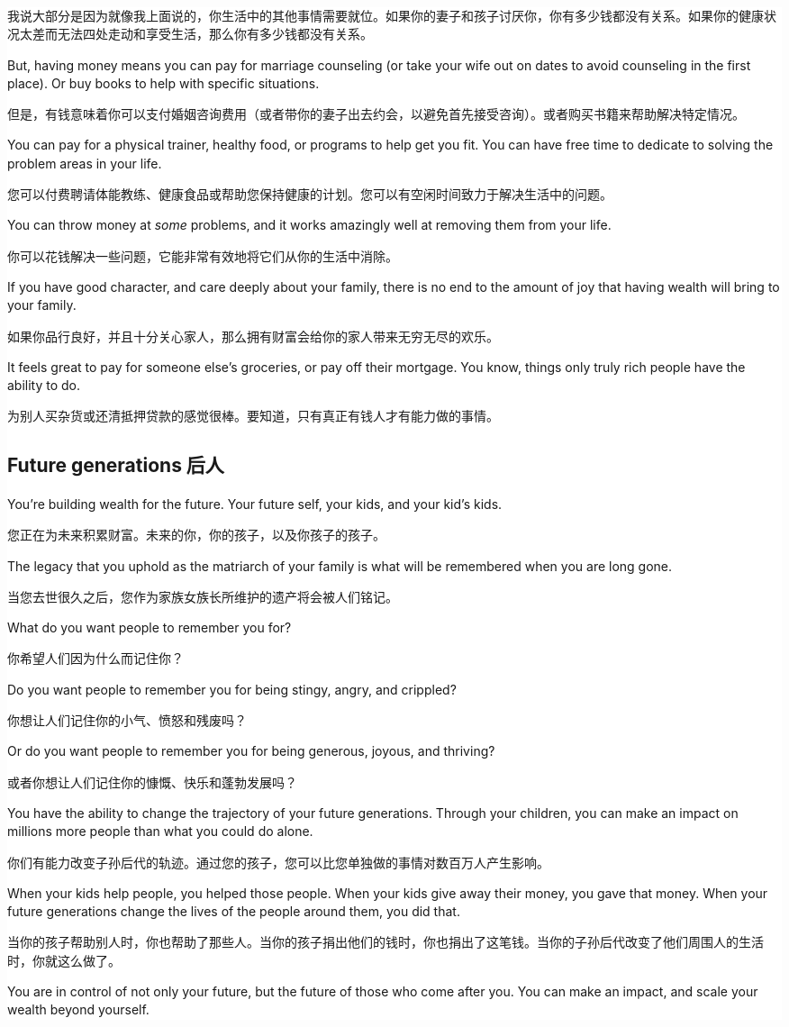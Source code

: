 我说大部分是因为就像我上面说的，你生活中的其他事情需要就位。如果你的妻子和孩子讨厌你，你有多少钱都没有关系。如果你的健康状况太差而无法四处走动和享受生活，那么你有多少钱都没有关系。

But, having money means you can pay for marriage counseling (or take your wife out on dates to avoid counseling in the first place). Or buy books to help with specific situations.  

但是，有钱意味着你可以支付婚姻咨询费用（或者带你的妻子出去约会，以避免首先接受咨询）。或者购买书籍来帮助解决特定情况。

You can pay for a physical trainer, healthy food, or programs to help get you fit. You can have free time to dedicate to solving the problem areas in your life.  

您可以付费聘请体能教练、健康食品或帮助您保持健康的计划。您可以有空闲时间致力于解决生活中的问题。

You can throw money at _some_ problems, and it works amazingly well at removing them from your life.  

你可以花钱解决一些问题，它能非常有效地将它们从你的生活中消除。

If you have good character, and care deeply about your family, there is no end to the amount of joy that having wealth will bring to your family.  

如果你品行良好，并且十分关心家人，那么拥有财富会给你的家人带来无穷无尽的欢乐。

It feels great to pay for someone else’s groceries, or pay off their mortgage. You know, things only truly rich people have the ability to do.  

为别人买杂货或还清抵押贷款的感觉很棒。要知道，只有真正有钱人才有能力做的事情。

## Future generations 后人

You’re building wealth for the future. Your future self, your kids, and your kid’s kids.  

您正在为未来积累财富。未来的你，你的孩子，以及你孩子的孩子。

The legacy that you uphold as the matriarch of your family is what will be remembered when you are long gone.  

当您去世很久之后，您作为家族女族长所维护的遗产将会被人们铭记。

What do you want people to remember you for?  

你希望人们因为什么而记住你？

Do you want people to remember you for being stingy, angry, and crippled?  

你想让人们记住你的小气、愤怒和残废吗？

Or do you want people to remember you for being generous, joyous, and thriving?  

或者你想让人们记住你的慷慨、快乐和蓬勃发展吗？

You have the ability to change the trajectory of your future generations. Through your children, you can make an impact on millions more people than what you could do alone.  

你们有能力改变子孙后代的轨迹。通过您的孩子，您可以比您单独做的事情对数百万人产生影响。

When your kids help people, you helped those people. When your kids give away their money, you gave that money. When your future generations change the lives of the people around them, you did that.  

当你的孩子帮助别人时，你也帮助了那些人。当你的孩子捐出他们的钱时，你也捐出了这笔钱。当你的子孙后代改变了他们周围人的生活时，你就这么做了。

You are in control of not only your future, but the future of those who come after you. You can make an impact, and scale your wealth beyond yourself.  
